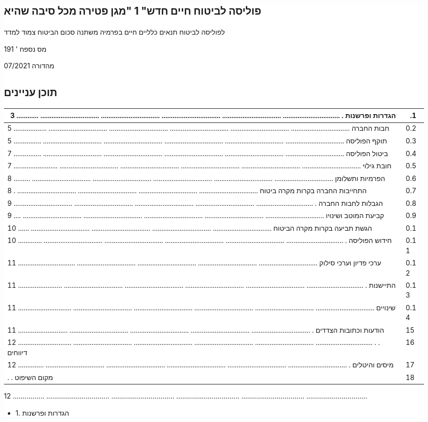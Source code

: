 

## פוליסה לביטוח חיים חדש" 1 "מגן פטירה מכל סיבה שהיא

לפוליסה לביטוח תנאים כלליים חיים בפרמיה משתנה סכום הביטוח צמוד למדד

191 ' מס נספח

07/2021 מהדורה





## תוכן עניינים

| 3  ............ ................................ ................................ ................................ ................................ ...............................  . הגדרות ופרשנות               |    .1 |
|---------------------------------------------------------------------------------------------------------------------------------------------------------------------------------------------------------------------|-------|
| 5  .................. ................................ ................................ ................................ ................................ ................................   חבות החברה             |  0.2  |
| 5  ............... ................................ ................................ ................................ ................................ ................................   תוקף הפוליסה              |  0.3  |
| 7  ............... ................................ ................................ ................................ ................................ ................................   ביטול הפוליסה             |  0.4  |
| 7  ........................ ................................ ................................ ................................ ................................ ................................   חובת גילוי       |  0.5  |
| 8  ......... ................................ ................................ ................................ ................................ ................................   הפרמיות ותשלומן                 |  0.6  |
| 8  . ................................ ................................ ................................ ................................   התחייבות החברה בקרות מקרה ביטוח                                          |  0.7  |
| 9   ................................ ................................ ................................ ................................ ...............................  . הגבלות לחבות החברה                       |  0.8  |
| 9  .... ................................ ................................ ................................ ................................ ................................ קביעת המוטב ושינויו                    |  0.9  |
| 10  ...... ................................ ................................ ................................ ................................ הגשת תביעה בקרות מקרה הביטוח                                         |  0.1  |
| 10  ............. ................................ ................................ ................................ ................................ ...............................  . חידוש הפוליסה              |  0.11 |
| 11   ............................... ................................ ................................ ................................ ................................ ערכי פדיון וערכי סילוק                     |  0.12 |
| 11  ........................ ................................ ................................ ................................ ................................ ...............................  . התיישנות        |  0.13 |
| 11   ............................. ................................ ................................ ................................ ................................ ................................   שינויים   |  0.14 |
| 11  ........................... ................................ ................................ ................................ ................................   .  הודעות וכתובות הצדדים                      | 15    |
| 12  ............................. ................................ ................................ ................................ ................................ ...............................  . .  דיווחים | 16    |
| 12  .............. ................................ ................................ ................................ ................................ ................................   .  מיסים והיטלים          | 17    |
| . .  מקום השיפוט                                                                                                                                                                                                    | 18    |

12  ................ ................................ ................................ ................................ ................................ ...............................





- הגדרות ופרשנות .1
